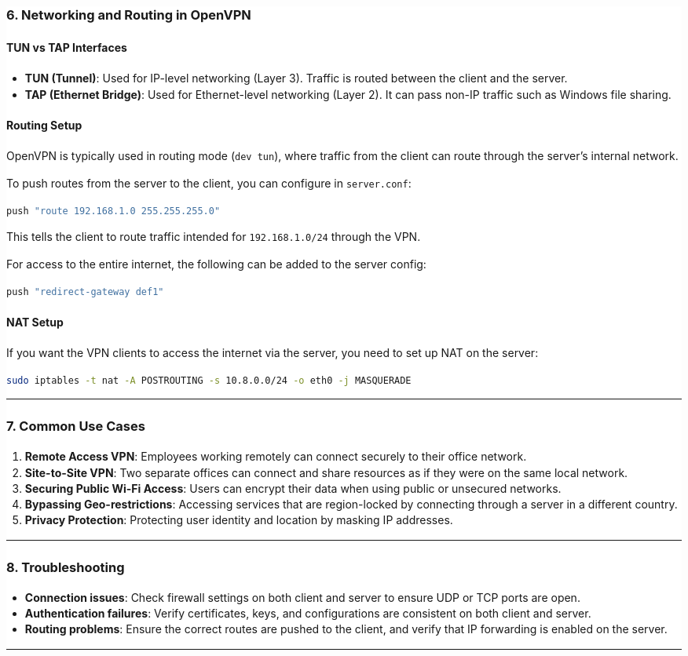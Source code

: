 ### 6. **Networking and Routing in OpenVPN**

#### **TUN vs TAP Interfaces**
- **TUN (Tunnel)**: Used for IP-level networking (Layer 3). Traffic is routed between the client and the server.
- **TAP (Ethernet Bridge)**: Used for Ethernet-level networking (Layer 2). It can pass non-IP traffic such as Windows file sharing.

#### **Routing Setup**
OpenVPN is typically used in routing mode (`dev tun`), where traffic from the client can route through the server’s internal network.

To push routes from the server to the client, you can configure in `server.conf`:
```bash
push "route 192.168.1.0 255.255.255.0"
```
This tells the client to route traffic intended for `192.168.1.0/24` through the VPN.

For access to the entire internet, the following can be added to the server config:
```bash
push "redirect-gateway def1"
```

#### **NAT Setup**
If you want the VPN clients to access the internet via the server, you need to set up NAT on the server:
```bash
sudo iptables -t nat -A POSTROUTING -s 10.8.0.0/24 -o eth0 -j MASQUERADE
```

---

### 7. **Common Use Cases**

1. **Remote Access VPN**: Employees working remotely can connect securely to their office network.
2. **Site-to-Site VPN**: Two separate offices can connect and share resources as if they were on the same local network.
3. **Securing Public Wi-Fi Access**: Users can encrypt their data when using public or unsecured networks.
4. **Bypassing Geo-restrictions**: Accessing services that are region-locked by connecting through a server in a different country.
5. **Privacy Protection**: Protecting user identity and location by masking IP addresses.

---

### 8. **Troubleshooting**

- **Connection issues**: Check firewall settings on both client and server to ensure UDP or TCP ports are open.
- **Authentication failures**: Verify certificates, keys, and configurations are consistent on both client and server.
- **Routing problems**: Ensure the correct routes are pushed to the client, and verify that IP forwarding is enabled on the server.

---